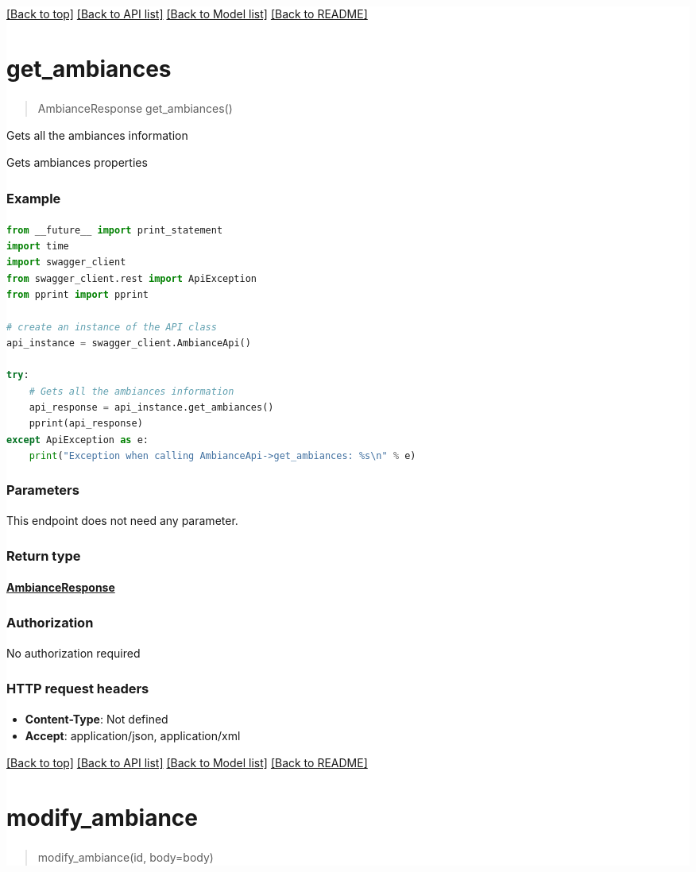 [[Back to top]](#) [[Back to API list]](../README.md#documentation-for-api-endpoints) [[Back to Model list]](../README.md#documentation-for-models) [[Back to README]](../README.md)

# **get_ambiances**
> AmbianceResponse get_ambiances()

Gets all the ambiances information

Gets ambiances properties

### Example 
```python
from __future__ import print_statement
import time
import swagger_client
from swagger_client.rest import ApiException
from pprint import pprint

# create an instance of the API class
api_instance = swagger_client.AmbianceApi()

try: 
    # Gets all the ambiances information
    api_response = api_instance.get_ambiances()
    pprint(api_response)
except ApiException as e:
    print("Exception when calling AmbianceApi->get_ambiances: %s\n" % e)
```

### Parameters
This endpoint does not need any parameter.

### Return type

[**AmbianceResponse**](AmbianceResponse.md)

### Authorization

No authorization required

### HTTP request headers

 - **Content-Type**: Not defined
 - **Accept**: application/json, application/xml

[[Back to top]](#) [[Back to API list]](../README.md#documentation-for-api-endpoints) [[Back to Model list]](../README.md#documentation-for-models) [[Back to README]](../README.md)

# **modify_ambiance**
> modify_ambiance(id, body=body)
